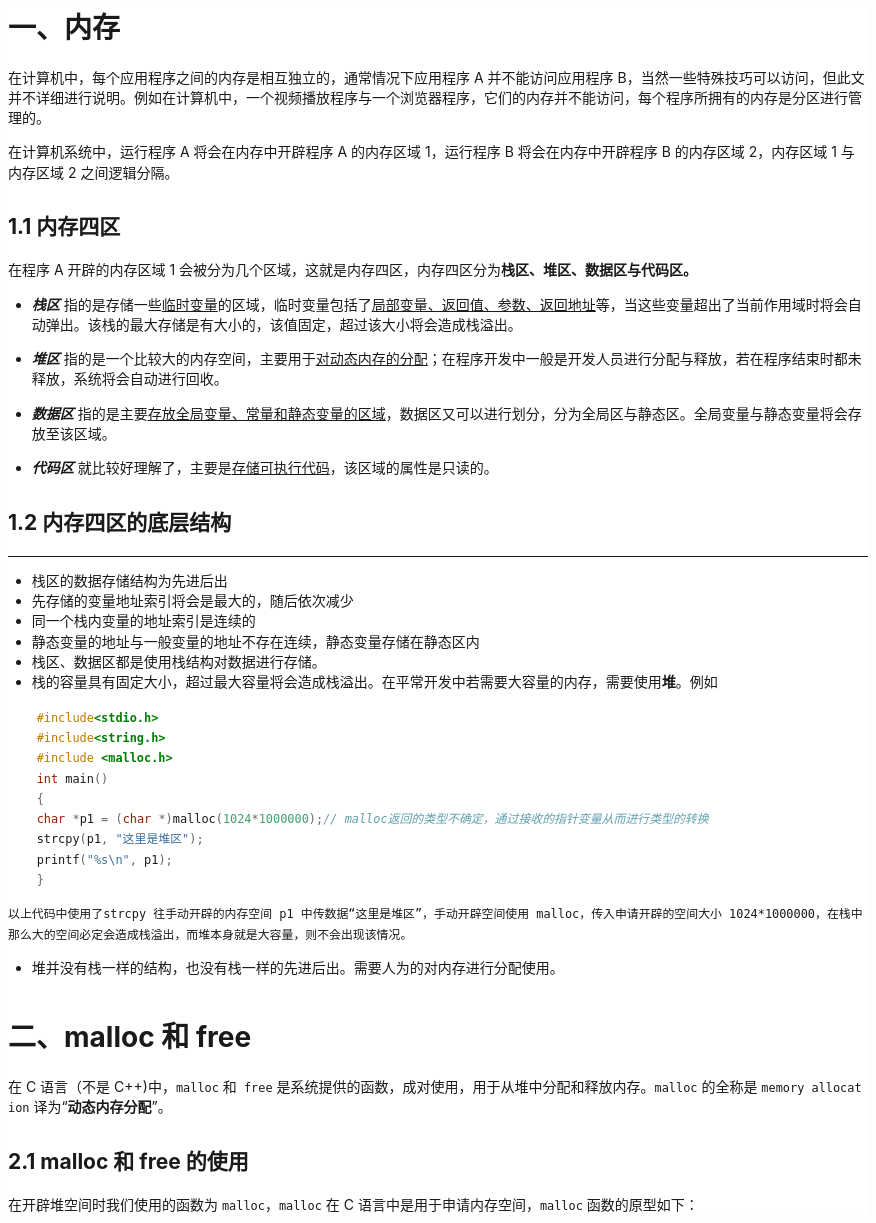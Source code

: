 一、内存
===

在计算机中，每个应用程序之间的内存是相互独立的，通常情况下应用程序 A 并不能访问应用程序 B，当然一些特殊技巧可以访问，但此文并不详细进行说明。例如在计算机中，一个视频播放程序与一个浏览器程序，它们的内存并不能访问，每个程序所拥有的内存是分区进行管理的。

在计算机系统中，运行程序 A 将会在内存中开辟程序 A 的内存区域 1，运行程序 B 将会在内存中开辟程序 B 的内存区域 2，内存区域 1 与内存区域 2 之间逻辑分隔。

1.1 内存四区
---
在程序 A 开辟的内存区域 1 会被分为几个区域，这就是内存四区，内存四区分为**栈区、堆区、数据区与代码区。**

- ***栈区***  指的是存储一些<u>临时变量</u>的区域，临时变量包括了<u>局部变量、返回值、参数、返回地址</u>等，当这些变量超出了当前作用域时将会自动弹出。该栈的最大存储是有大小的，该值固定，超过该大小将会造成栈溢出。

- ***堆区***  指的是一个比较大的内存空间，主要用于<u>对动态内存的分配</u>；在程序开发中一般是开发人员进行分配与释放，若在程序结束时都未释放，系统将会自动进行回收。

- ***数据区***  指的是主要<u>存放全局变量、常量和静态变量的区域</u>，数据区又可以进行划分，分为全局区与静态区。全局变量与静态变量将会存放至该区域。

- ***代码区***  就比较好理解了，主要是<u>存储可执行代码</u>，该区域的属性是只读的。

  

## 1.2 内存四区的底层结构

---
- 栈区的数据存储结构为先进后出
- 先存储的变量地址索引将会是最大的，随后依次减少
- 同一个栈内变量的地址索引是连续的
- 静态变量的地址与一般变量的地址不存在连续，静态变量存储在静态区内
- 栈区、数据区都是使用栈结构对数据进行存储。
- 栈的容量具有固定大小，超过最大容量将会造成栈溢出。在平常开发中若需要大容量的内存，需要使用**堆**。例如

```cpp
    #include<stdio.h>
    #include<string.h>
    #include <malloc.h>
    int main()
    {
    char *p1 = (char *)malloc(1024*1000000);// malloc返回的类型不确定，通过接收的指针变量从而进行类型的转换
    strcpy(p1, "这里是堆区");
    printf("%s\n", p1);
    }
```
```
以上代码中使用了strcpy 往手动开辟的内存空间 p1 中传数据“这里是堆区”，手动开辟空间使用 malloc，传入申请开辟的空间大小 1024*1000000，在栈中那么大的空间必定会造成栈溢出，而堆本身就是大容量，则不会出现该情况。
```
- 堆并没有栈一样的结构，也没有栈一样的先进后出。需要人为的对内存进行分配使用。

二、malloc 和 free
===
在 C 语言（不是 C++)中，`malloc` 和` free` 是系统提供的函数，成对使用，用于从堆中分配和释放内存。`malloc` 的全称是 `memory allocation` 译为“**动态内存分配**”。

2.1 malloc 和 free 的使用
---
在开辟堆空间时我们使用的函数为 `malloc`，`malloc` 在 C 语言中是用于申请内存空间，`malloc` 函数的原型如下：

